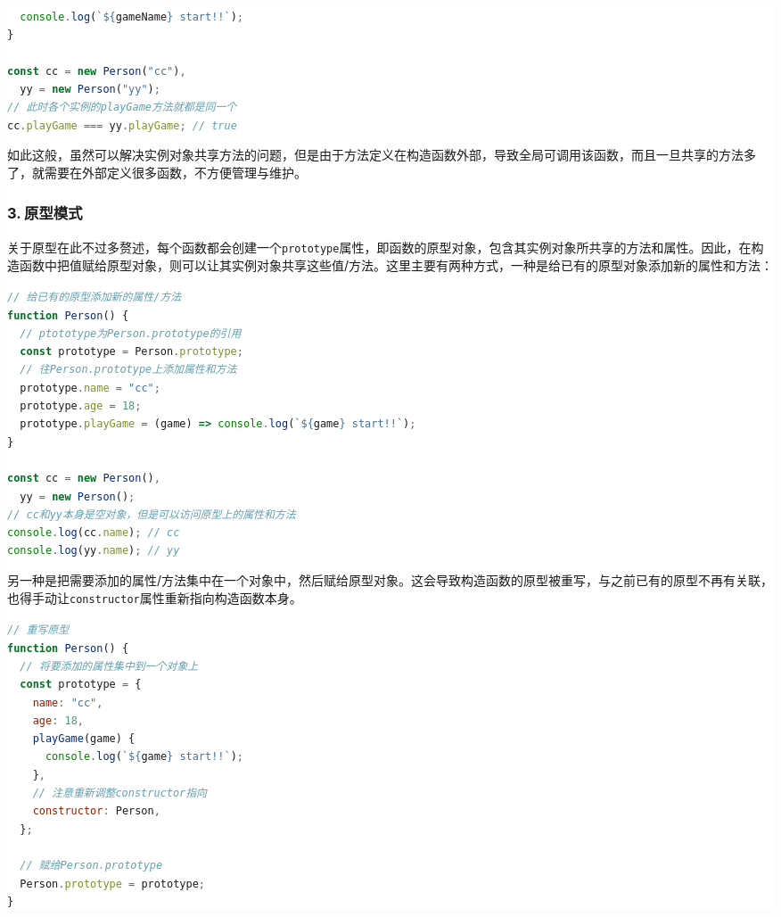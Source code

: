 ```js
  console.log(`${gameName} start!!`);
}

const cc = new Person("cc"),
  yy = new Person("yy");
// 此时各个实例的playGame方法就都是同一个
cc.playGame === yy.playGame; // true
```

如此这般，虽然可以解决实例对象共享方法的问题，但是由于方法定义在构造函数外部，导致全局可调用该函数，而且一旦共享的方法多了，就需要在外部定义很多函数，不方便管理与维护。

### 3. 原型模式

关于原型在此不过多赘述，每个函数都会创建一个`prototype`属性，即函数的原型对象，包含其实例对象所共享的方法和属性。因此，在构造函数中把值赋给原型对象，则可以让其实例对象共享这些值/方法。这里主要有两种方式，一种是给已有的原型对象添加新的属性和方法：

```js
// 给已有的原型添加新的属性/方法
function Person() {
  // ptototype为Person.prototype的引用
  const prototype = Person.prototype;
  // 往Person.prototype上添加属性和方法
  prototype.name = "cc";
  prototype.age = 18;
  prototype.playGame = (game) => console.log(`${game} start!!`);
}

const cc = new Person(),
  yy = new Person();
// cc和yy本身是空对象，但是可以访问原型上的属性和方法
console.log(cc.name); // cc
console.log(yy.name); // yy
```

另一种是把需要添加的属性/方法集中在一个对象中，然后赋给原型对象。这会导致构造函数的原型被重写，与之前已有的原型不再有关联，也得手动让`constructor`属性重新指向构造函数本身。

```js
// 重写原型
function Person() {
  // 将要添加的属性集中到一个对象上
  const prototype = {
    name: "cc",
    age: 18,
    playGame(game) {
      console.log(`${game} start!!`);
    },
    // 注意重新调整constructor指向
    constructor: Person,
  };

  // 赋给Person.prototype
  Person.prototype = prototype;
}
```
